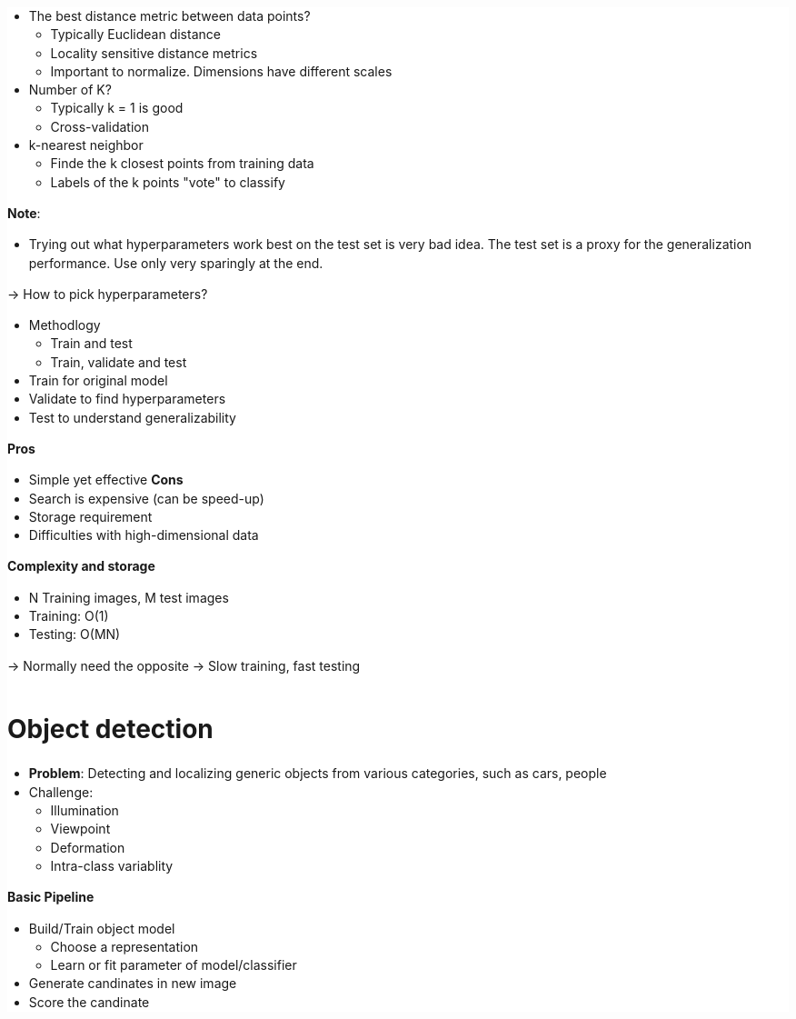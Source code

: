 - The best distance metric between data points? 
	- Typically Euclidean distance
	- Locality sensitive distance metrics
	- Important to normalize. Dimensions have different scales
- Number of K?
	- Typically k = 1 is good 
	- Cross-validation 
- k-nearest neighbor
	- Finde the k closest points from training data
	- Labels of the k points "vote" to classify

**Note**:
- Trying out what hyperparameters work best on the test set is very bad idea. The test set is a proxy for the generalization performance. Use only very sparingly at the end.

-> How to pick hyperparameters?

- Methodlogy
	- Train and test
	- Train, validate and test
- Train for original model
- Validate to find hyperparameters
- Test to understand generalizability

**Pros**
- Simple yet effective
**Cons**
- Search is expensive (can be speed-up)
- Storage requirement
- Difficulties with high-dimensional data

**Complexity and storage**
- N Training images, M test images
- Training: O(1)
- Testing: O(MN)

-> Normally need the opposite
-> Slow training, fast testing


# Object detection

- **Problem**: Detecting and localizing generic objects from various categories, such as cars, people
- Challenge: 
	- Illumination
	- Viewpoint
	- Deformation
	- Intra-class variablity

**Basic Pipeline**
- Build/Train object model
	- Choose a representation
	- Learn or fit parameter of model/classifier
- Generate candinates in new image
- Score the candinate
